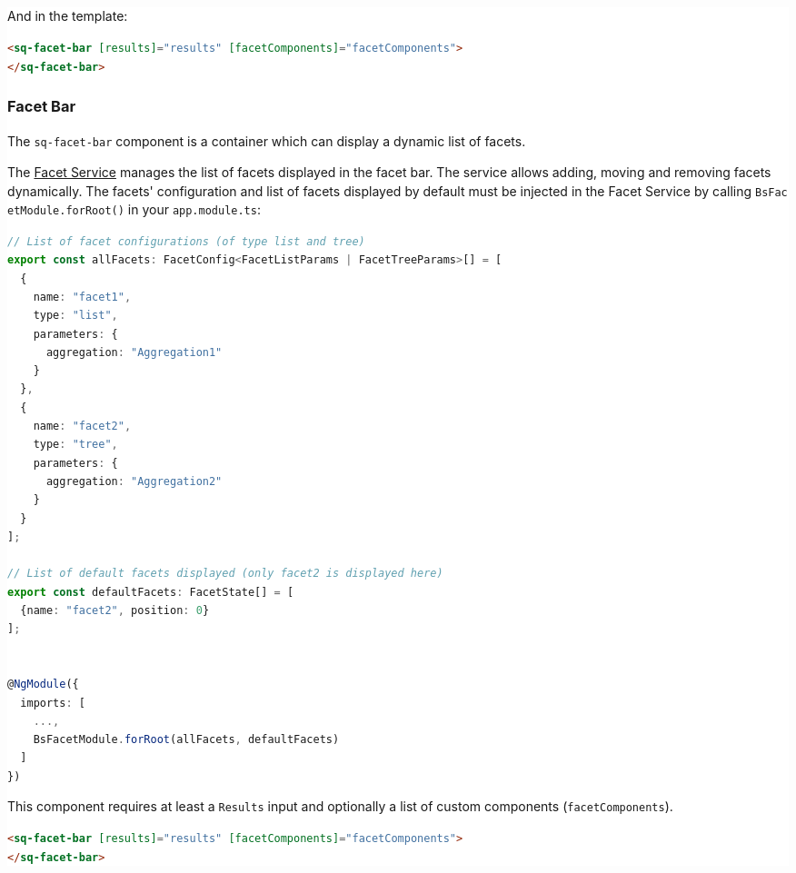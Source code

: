 And in the template:

```html
<sq-facet-bar [results]="results" [facetComponents]="facetComponents">
</sq-facet-bar>
```

### Facet Bar



The `sq-facet-bar` component is a container which can display a dynamic list of facets.

The [Facet Service](#facet-service) manages the list of facets displayed in the facet bar. The service allows adding, moving and removing facets dynamically. The facets' configuration and list of facets displayed by default must be injected in the Facet Service by calling `BsFacetModule.forRoot()` in your `app.module.ts`:

```ts
// List of facet configurations (of type list and tree)
export const allFacets: FacetConfig<FacetListParams | FacetTreeParams>[] = [
  {
    name: "facet1",
    type: "list",
    parameters: {
      aggregation: "Aggregation1"
    }
  },
  {
    name: "facet2",
    type: "tree",
    parameters: {
      aggregation: "Aggregation2"
    }
  }
];

// List of default facets displayed (only facet2 is displayed here)
export const defaultFacets: FacetState[] = [
  {name: "facet2", position: 0}
];


@NgModule({
  imports: [
    ...,
    BsFacetModule.forRoot(allFacets, defaultFacets)
  ]
})
```

This component requires at least a `Results` input and optionally a list of custom components (`facetComponents`).

```html
<sq-facet-bar [results]="results" [facetComponents]="facetComponents">
</sq-facet-bar>
```
